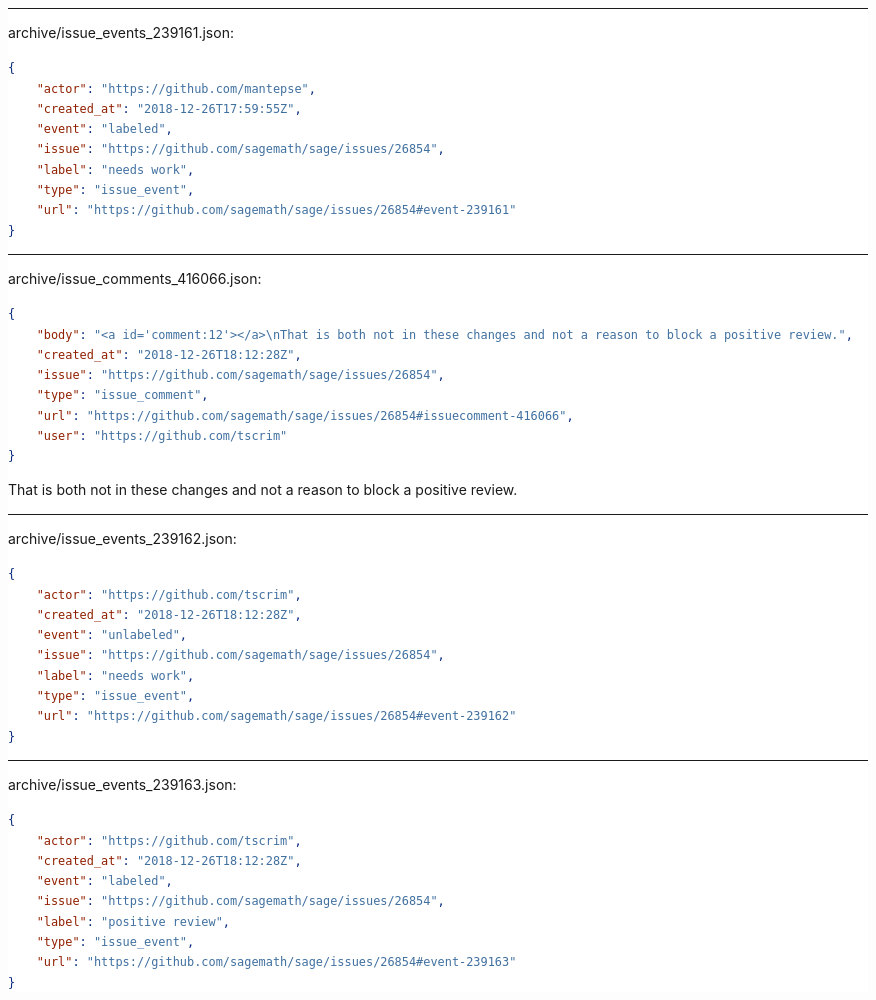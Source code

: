 

---

archive/issue_events_239161.json:
```json
{
    "actor": "https://github.com/mantepse",
    "created_at": "2018-12-26T17:59:55Z",
    "event": "labeled",
    "issue": "https://github.com/sagemath/sage/issues/26854",
    "label": "needs work",
    "type": "issue_event",
    "url": "https://github.com/sagemath/sage/issues/26854#event-239161"
}
```



---

archive/issue_comments_416066.json:
```json
{
    "body": "<a id='comment:12'></a>\nThat is both not in these changes and not a reason to block a positive review.",
    "created_at": "2018-12-26T18:12:28Z",
    "issue": "https://github.com/sagemath/sage/issues/26854",
    "type": "issue_comment",
    "url": "https://github.com/sagemath/sage/issues/26854#issuecomment-416066",
    "user": "https://github.com/tscrim"
}
```

<a id='comment:12'></a>
That is both not in these changes and not a reason to block a positive review.



---

archive/issue_events_239162.json:
```json
{
    "actor": "https://github.com/tscrim",
    "created_at": "2018-12-26T18:12:28Z",
    "event": "unlabeled",
    "issue": "https://github.com/sagemath/sage/issues/26854",
    "label": "needs work",
    "type": "issue_event",
    "url": "https://github.com/sagemath/sage/issues/26854#event-239162"
}
```



---

archive/issue_events_239163.json:
```json
{
    "actor": "https://github.com/tscrim",
    "created_at": "2018-12-26T18:12:28Z",
    "event": "labeled",
    "issue": "https://github.com/sagemath/sage/issues/26854",
    "label": "positive review",
    "type": "issue_event",
    "url": "https://github.com/sagemath/sage/issues/26854#event-239163"
}
```
